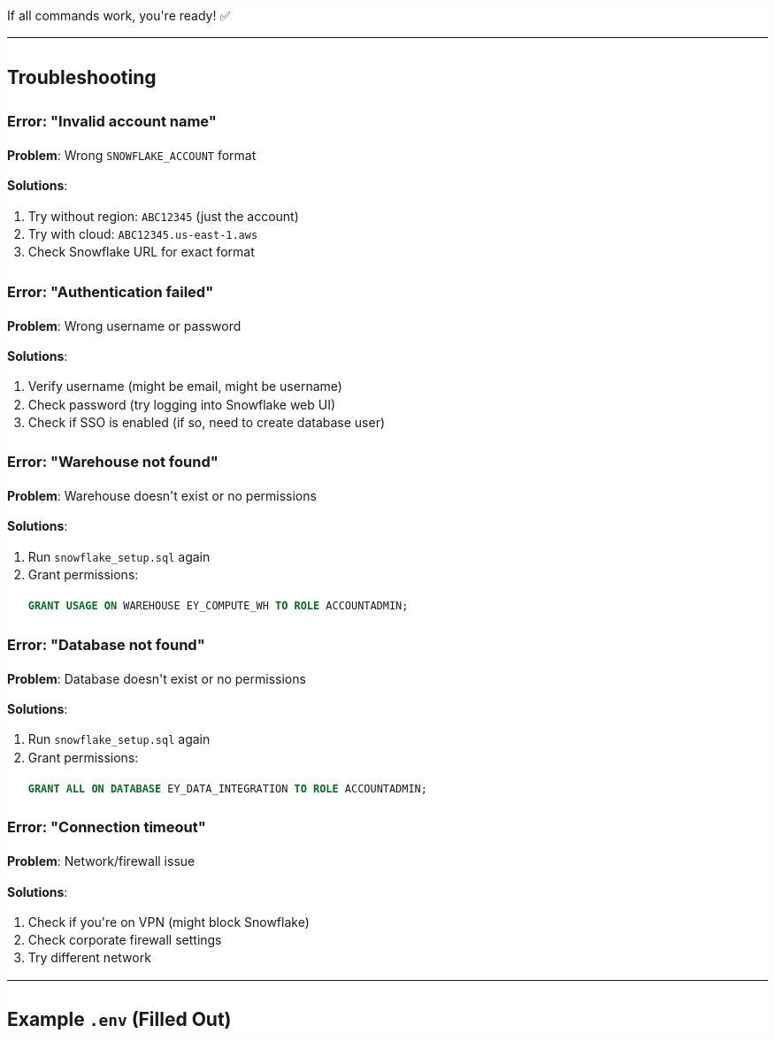 If all commands work, you're ready! ✅

---

## Troubleshooting

### Error: "Invalid account name"
**Problem**: Wrong `SNOWFLAKE_ACCOUNT` format

**Solutions**:
1. Try without region: `ABC12345` (just the account)
2. Try with cloud: `ABC12345.us-east-1.aws`
3. Check Snowflake URL for exact format

### Error: "Authentication failed"
**Problem**: Wrong username or password

**Solutions**:
1. Verify username (might be email, might be username)
2. Check password (try logging into Snowflake web UI)
3. Check if SSO is enabled (if so, need to create database user)

### Error: "Warehouse not found"
**Problem**: Warehouse doesn't exist or no permissions

**Solutions**:
1. Run `snowflake_setup.sql` again
2. Grant permissions:
   ```sql
   GRANT USAGE ON WAREHOUSE EY_COMPUTE_WH TO ROLE ACCOUNTADMIN;
   ```

### Error: "Database not found"
**Problem**: Database doesn't exist or no permissions

**Solutions**:
1. Run `snowflake_setup.sql` again
2. Grant permissions:
   ```sql
   GRANT ALL ON DATABASE EY_DATA_INTEGRATION TO ROLE ACCOUNTADMIN;
   ```

### Error: "Connection timeout"
**Problem**: Network/firewall issue

**Solutions**:
1. Check if you're on VPN (might block Snowflake)
2. Check corporate firewall settings
3. Try different network

---

## Example `.env` (Filled Out)
